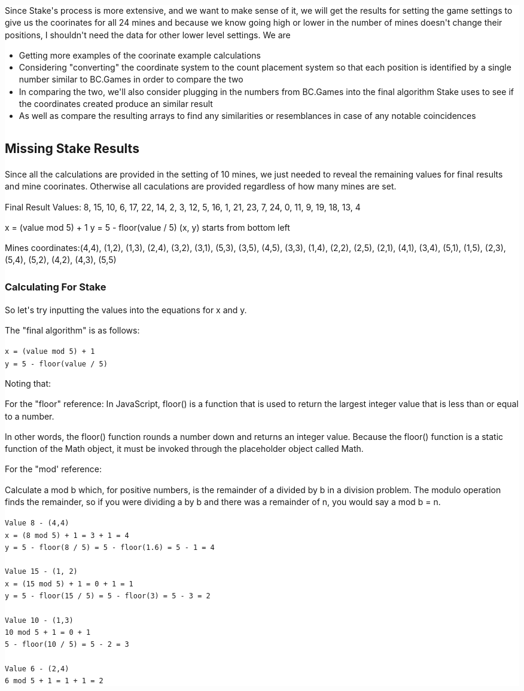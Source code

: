Since Stake's process is more extensive, and we want to make sense of it, we will get the results for setting the game settings to give us the coorinates for all 24 mines and because we know going high or lower in the number of mines doesn't change their positions, I shouldn't need the data for other lower level settings. We are 
 - Getting more examples of the coorinate example calculations
 - Considering "converting" the coordinate system to the count placement system so that each position is identified by a single number similar to BC.Games in order to compare the two
 - In comparing the two, we'll also consider plugging in the numbers from BC.Games into the final algorithm Stake uses to see if the coordinates created produce an similar result
 - As well as compare the resulting arrays to find any similarities or resemblances in case of any notable coincidences

## Missing Stake Results
Since all the calculations are provided in the setting of 10 mines, we just needed to reveal the remaining values for final results and mine coorinates. Otherwise all caculations are provided regardless of how many mines are set.

Final Result
Values: 8, 15, 10, 6, 17, 22, 14, 2, 3, 12, 5, 16, 1, 21, 23, 7, 24, 0, 11, 9, 19, 18, 13, 4

x = (value mod 5) + 1
y = 5 - floor(value / 5)
(x, y) starts from bottom left

Mines coordinates:(4,4), (1,2), (1,3), (2,4), (3,2), (3,1), (5,3), (3,5), (4,5), (3,3), (1,4), (2,2), (2,5), (2,1), (4,1), (3,4), (5,1), (1,5), (2,3), (5,4), (5,2), (4,2), (4,3), (5,5)

### Calculating For Stake

So let's try inputting the values into the equations for x and y.

The "final algorithm" is as follows:

```
x = (value mod 5) + 1
y = 5 - floor(value / 5)
```
Noting that: 

For the "floor" reference:
In JavaScript, floor() is a function that is used to return the largest integer value that is less than or equal to a number. 

In other words, the floor() function rounds a number down and returns an integer value. Because the floor() function is a static function of the Math object, it must be invoked through the placeholder object called Math.

For the "mod' reference:

Calculate a mod b which, for positive numbers, is the remainder of a divided by b in a division problem. The modulo operation finds the remainder, so if you were dividing a by b and there was a remainder of n, you would say a mod b = n.


```
Value 8 - (4,4)
x = (8 mod 5) + 1 = 3 + 1 = 4
y = 5 - floor(8 / 5) = 5 - floor(1.6) = 5 - 1 = 4

Value 15 - (1, 2)
x = (15 mod 5) + 1 = 0 + 1 = 1
y = 5 - floor(15 / 5) = 5 - floor(3) = 5 - 3 = 2

Value 10 - (1,3)
10 mod 5 + 1 = 0 + 1
5 - floor(10 / 5) = 5 - 2 = 3

Value 6 - (2,4)
6 mod 5 + 1 = 1 + 1 = 2
```